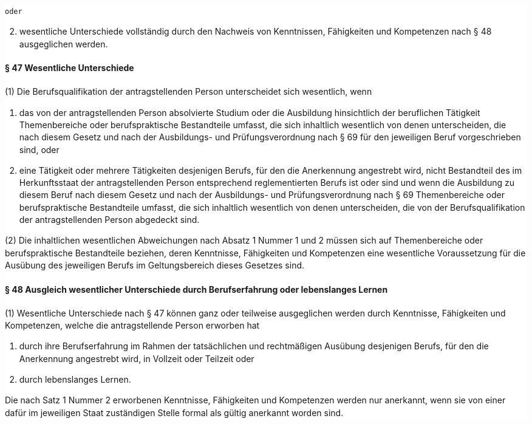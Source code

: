     oder


2.  wesentliche Unterschiede vollständig durch den Nachweis von
    Kenntnissen, Fähigkeiten und Kompetenzen nach § 48 ausgeglichen
    werden.





#### § 47 Wesentliche Unterschiede

(1) Die Berufsqualifikation der antragstellenden Person unterscheidet
sich wesentlich, wenn

1.  das von der antragstellenden Person absolvierte Studium oder die
    Ausbildung hinsichtlich der beruflichen Tätigkeit Themenbereiche oder
    berufspraktische Bestandteile umfasst, die sich inhaltlich wesentlich
    von denen unterscheiden, die nach diesem Gesetz und nach der
    Ausbildungs- und Prüfungsverordnung nach § 69 für den jeweiligen Beruf
    vorgeschrieben sind, oder


2.  eine Tätigkeit oder mehrere Tätigkeiten desjenigen Berufs, für den die
    Anerkennung angestrebt wird, nicht Bestandteil des im Herkunftsstaat
    der antragstellenden Person entsprechend reglementierten Berufs ist
    oder sind und wenn die Ausbildung zu diesem Beruf nach diesem Gesetz
    und nach der Ausbildungs- und Prüfungsverordnung nach § 69
    Themenbereiche oder berufspraktische Bestandteile umfasst, die sich
    inhaltlich wesentlich von denen unterscheiden, die von der
    Berufsqualifikation der antragstellenden Person abgedeckt sind.




(2) Die inhaltlichen wesentlichen Abweichungen nach Absatz 1 Nummer 1
und 2 müssen sich auf Themenbereiche oder berufspraktische
Bestandteile beziehen, deren Kenntnisse, Fähigkeiten und Kompetenzen
eine wesentliche Voraussetzung für die Ausübung des jeweiligen Berufs
im Geltungsbereich dieses Gesetzes sind.


#### § 48 Ausgleich wesentlicher Unterschiede durch Berufserfahrung oder lebenslanges Lernen

(1) Wesentliche Unterschiede nach § 47 können ganz oder teilweise
ausgeglichen werden durch Kenntnisse, Fähigkeiten und Kompetenzen,
welche die antragstellende Person erworben hat

1.  durch ihre Berufserfahrung im Rahmen der tatsächlichen und
    rechtmäßigen Ausübung desjenigen Berufs, für den die Anerkennung
    angestrebt wird, in Vollzeit oder Teilzeit oder


2.  durch lebenslanges Lernen.



Die nach Satz 1 Nummer 2 erworbenen Kenntnisse, Fähigkeiten und
Kompetenzen werden nur anerkannt, wenn sie von einer dafür im
jeweiligen Staat zuständigen Stelle formal als gültig anerkannt worden
sind.
